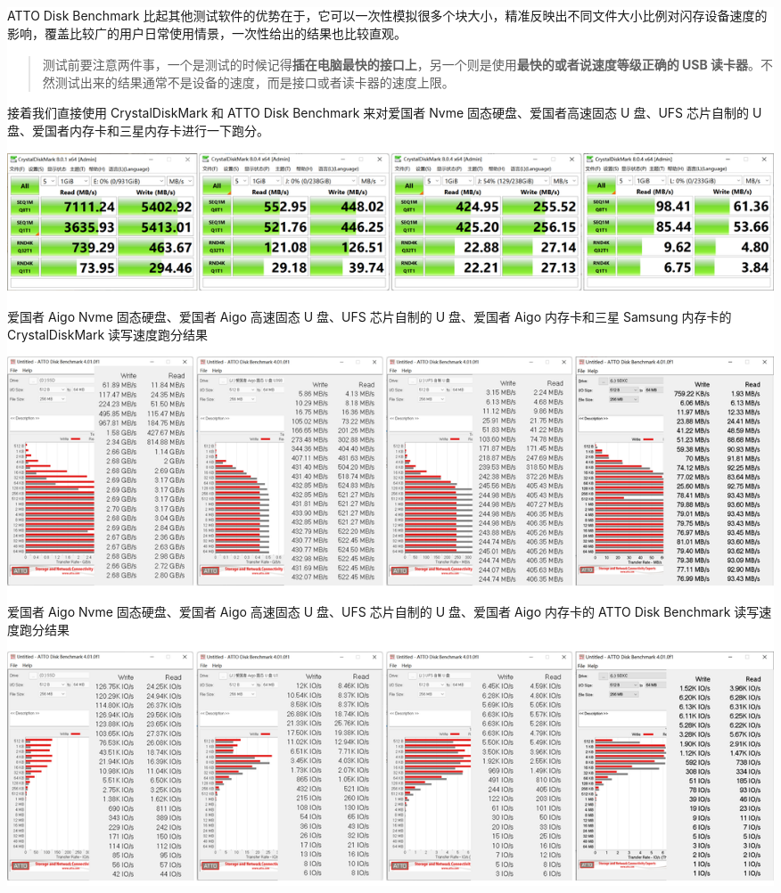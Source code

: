 

ATTO Disk Benchmark 比起其他测试软件的优势在于，它可以一次性模拟很多个块大小，精准反映出不同文件大小比例对闪存设备速度的影响，覆盖比较广的用户日常使用情景，一次性给出的结果也比较直观。

> 测试前要注意两件事，一个是测试的时候记得**插在电脑最快的接口上**，另一个则是使用**最快的或者说速度等级正确的 USB 读卡器**。不然测试出来的结果通常不是设备的速度，而是接口或者读卡器的速度上限。



接着我们直接使用 CrystalDiskMark 和 ATTO Disk Benchmark 来对爱国者 Nvme 固态硬盘、爱国者高速固态 U 盘、UFS 芯片自制的 U 盘、爱国者内存卡和三星内存卡进行一下跑分。



![](数字存储完全指南-06：理解-U-盘、内存卡、移动硬盘和手机储存芯片构造/2dbae41260e4e5150d05a95d3c76f660.jpg)



爱国者 Aigo Nvme 固态硬盘、爱国者 Aigo 高速固态 U 盘、UFS 芯片自制的 U 盘、爱国者 Aigo 内存卡和三星 Samsung 内存卡的 CrystalDiskMark 读写速度跑分结果



![](数字存储完全指南-06：理解-U-盘、内存卡、移动硬盘和手机储存芯片构造/5e2c8bef38dbfd0e04ae3545182f3ae4.jpg)



爱国者 Aigo Nvme 固态硬盘、爱国者 Aigo 高速固态 U 盘、UFS 芯片自制的 U 盘、爱国者 Aigo 内存卡的 ATTO Disk Benchmark 读写速度跑分结果



![](数字存储完全指南-06：理解-U-盘、内存卡、移动硬盘和手机储存芯片构造/e38b5cf91233a99c0fb2fc20b73b4d73.jpg)
